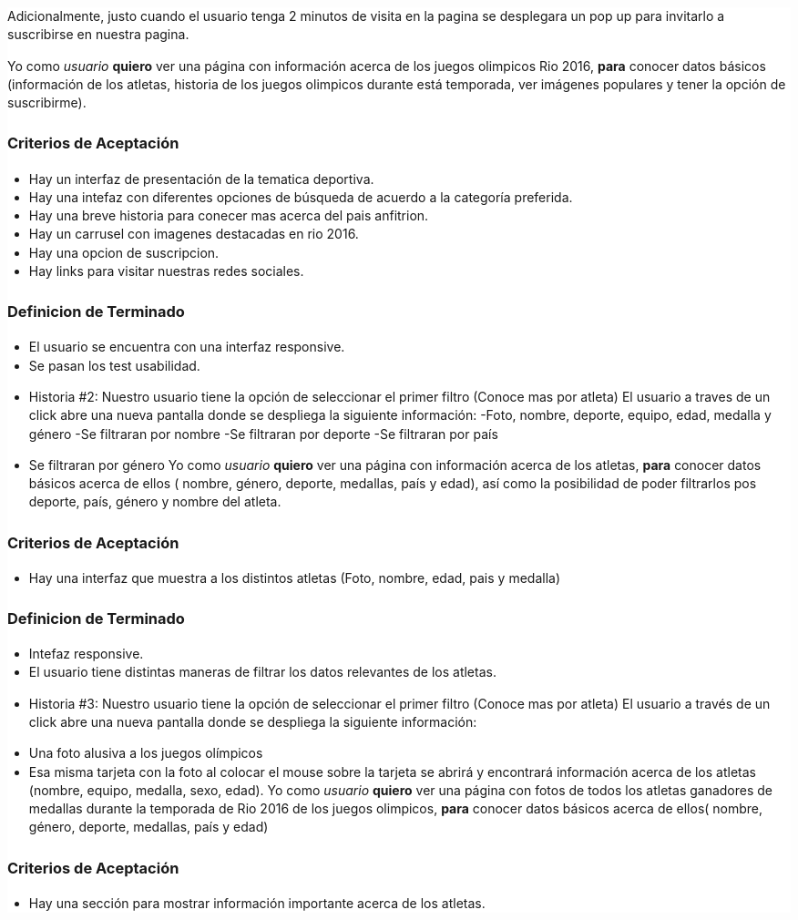 Adicionalmente, justo cuando el usuario tenga 2 minutos de visita en la pagina se desplegara un pop up para invitarlo a suscribirse en nuestra pagina.

Yo como _usuario_ **quiero** ver una página con información acerca de los juegos olimpicos Rio 2016, **para** conocer datos básicos (información de los atletas, historia de los juegos olimpicos durante está temporada, ver imágenes populares y tener la opción de suscribirme).

### Criterios de Aceptación
- Hay un interfaz de presentación de la tematica deportiva.
- Hay una intefaz con diferentes opciones de búsqueda de acuerdo a la categoría preferida.
- Hay una breve historia para conecer mas acerca del pais anfitrion.
- Hay un carrusel con imagenes destacadas en rio 2016.
- Hay una opcion de suscripcion.
- Hay links para visitar nuestras redes sociales.

### Definicion de Terminado 
- El usuario se encuentra con una interfaz responsive.
- Se pasan los test usabilidad.

* Historia #2:
Nuestro usuario tiene la opción de seleccionar el primer filtro (Conoce mas por atleta)
El usuario a traves de un click abre una nueva pantalla donde se despliega la siguiente información:
-Foto, nombre, deporte, equipo, edad, medalla y género
-Se filtraran por nombre
-Se filtraran por deporte
-Se filtraran por país
- Se filtraran por género
Yo como _usuario_ **quiero** ver una página con información acerca de los atletas, **para** conocer datos básicos acerca de ellos ( nombre, género, deporte, medallas, país y edad), así como la posibilidad de poder filtrarlos pos deporte, país, género y nombre del atleta.

### Criterios de Aceptación
- Hay una interfaz que muestra a los distintos atletas (Foto, nombre, edad, pais y medalla)

### Definicion de Terminado
- Intefaz responsive.
- El usuario tiene distintas maneras de filtrar los datos relevantes de los atletas.

* Historia #3:
Nuestro usuario tiene la opción de seleccionar el primer filtro (Conoce mas por atleta)
El usuario a través de un click abre una nueva pantalla donde se despliega la siguiente información:
- Una foto alusiva a los juegos olímpicos
- Esa misma tarjeta con la foto al colocar el mouse sobre la tarjeta se abrirá y encontrará información acerca de los atletas (nombre, equipo, medalla, sexo, edad).
Yo como _usuario_ **quiero** ver una página con fotos de todos los atletas ganadores de medallas durante la temporada de Rio 2016 de los juegos olimpicos, **para** conocer datos básicos acerca de ellos( nombre, género, deporte, medallas, país y edad)

### Criterios de Aceptación
- Hay una sección para mostrar información importante acerca de los atletas.
